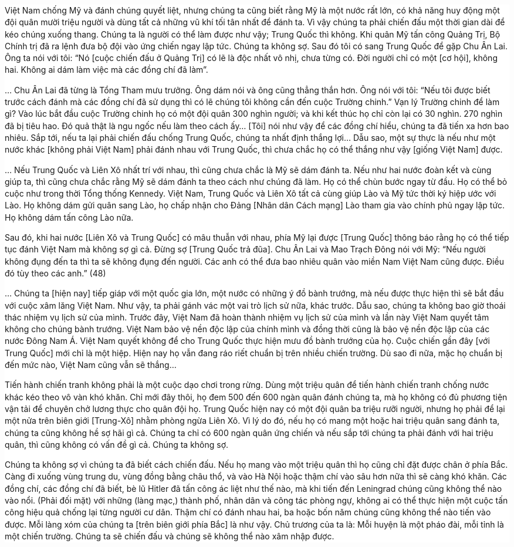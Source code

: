 Việt Nam chống Mỹ và đánh chúng quyết liệt, nhưng chúng ta cũng biết rằng Mỹ là một nước rất lớn, có khả năng huy động một đội quân mười triệu người và dùng tất cả những vũ khí tối tân nhất để đánh ta. Vì vậy chúng ta phải chiến đấu một thời gian dài để kéo chúng xuống thang. Chúng ta là người có thể làm được như vậy; Trung Quốc thì không. Khi quân Mỹ tấn công Quảng Trị, Bộ Chính trị đã ra lệnh đưa bộ đội vào ứng chiến ngay lập tức. Chúng ta không sợ. Sau đó tôi có sang Trung Quốc để gặp Chu Ân Lai. Ông ta nói với tôi: “Nó [cuộc chiến đấu ở Quảng Trị] có lẽ là độc nhất vô nhị, chưa từng có. Đời người chỉ có một [cơ hội], không hai. Không ai dám làm việc mà các đồng chí đã làm”.

… Chu Ân Lai đã từng là Tổng Tham mưu trưởng. Ông dám nói và ông cũng thẳng thắn hơn. Ông nói với tôi: “Nếu tôi được biết trước cách đánh mà các đồng chí đã sử dụng thì có lẽ chúng tôi không cần đến cuộc Trường chinh.” Vạn lý Trường chinh để làm gì? Vào lúc bắt đầu cuộc Trường chinh họ có một đội quân 300 nghìn người; và khi kết thúc họ chỉ còn lại có 30 nghìn. 270 nghìn đã bị tiêu hao. Đó quả thật là ngu ngốc nếu làm theo cách ấy… [Tôi] nói như vậy để các đồng chí hiểu, chúng ta đã tiến xa hơn bao nhiêu. Sắp tới, nếu ta lại phải chiến đấu chống Trung Quốc, chúng ta nhất định thắng lợi… Dẫu sao, một sự thực là nếu như một nước khác [không phải Việt Nam] phải đánh nhau với Trung Quốc, thì chưa chắc họ có thể thắng như vậy [giống Việt Nam] được.

… Nếu Trung Quốc và Liên Xô nhất trí với nhau, thì cũng chưa chắc là Mỹ sẽ dám đánh ta. Nếu như hai nước đoàn kết và cùng giúp ta, thì cũng chưa chắc rằng Mỹ sẽ dám đánh ta theo cách như chúng đã làm. Họ có thể chùn bước ngay từ đầu. Họ có thể bỏ cuộc như trong thời Tổng thống Kennedy. Việt Nam, Trung Quốc và Liên Xô tất cả cùng giúp Lào và Mỹ tức thời ký hiệp ước với Lào. Họ không dám gửi quân sang Lào, họ chấp nhận cho Đảng [Nhân dân Cách mạng] Lào tham gia vào chính phủ ngay lập tức. Họ không dám tấn công Lào nữa.

Sau đó, khi hai nước [Liên Xô và Trung Quốc] có mâu thuẫn với nhau, phía Mỹ lại được [Trung Quốc] thông báo rằng họ có thể tiếp tục đánh Việt Nam mà không sợ gì cả. Đừng sợ [Trung Quốc trả đũa]. Chu Ân Lai và Mao Trạch Đông nói với Mỹ: “Nếu người không đụng đến ta thì ta sẽ không đụng đến người. Các anh có thể đưa bao nhiêu quân vào miền Nam Việt Nam cũng được. Điều đó tùy theo các anh.” (48)

… Chúng ta [hiện nay] tiếp giáp với một quốc gia lớn, một nước có những ý đồ bành trướng, mà nếu được thực hiện thì sẽ bắt đầu với cuộc xâm lăng Việt Nam. Như vậy, ta phải gánh vác một vai trò lịch sử nữa, khác trước. Dẫu sao, chúng ta không bao giờ thoái thác nhiệm vụ lịch sử của mình. Trước đây, Việt Nam đã hoàn thành nhiệm vụ lịch sử của mình và lần này Việt Nam quyết tâm không cho chúng bành trướng. Việt Nam bảo vệ nền độc lập của chính mình và đồng thời cũng là bảo vệ nền độc lập của các nước Đông Nam Á. Việt Nam quyết không để cho Trung Quốc thực hiện mưu đồ bành trướng của họ. Cuộc chiến gần đây [với Trung Quốc] mới chỉ là một hiệp. Hiện nay họ vẫn đang ráo riết chuẩn bị trên nhiều chiến trường. Dù sao đi nữa, mặc họ chuẩn bị đến mức nào, Việt Nam cũng vẫn sẽ thắng…

Tiến hành chiến tranh không phải là một cuộc dạo chơi trong rừng. Dùng một triệu quân để tiến hành chiến tranh chống nước khác kéo theo vô vàn khó khăn. Chỉ mới đây thôi, họ đem 500 đến 600 ngàn quân đánh chúng ta, mà họ không có đủ phương tiện vận tải để chuyên chở lương thực cho quân đội họ. Trung Quốc hiện nay có một đội quân ba triệu rưỡi người, nhưng họ phải để lại một nửa trên biên giới [Trung-Xô] nhằm phòng ngừa Liên Xô. Vì lý do đó, nếu họ có mang một hoặc hai triệu quân sang đánh ta, chúng ta cũng không hề sợ hãi gì cả. Chúng ta chỉ có 600 ngàn quân ứng chiến và nếu sắp tới chúng ta phải đánh với hai triệu quân, thì cũng không có vấn đề gì cả. Chúng ta không sợ.

Chúng ta không sợ vì chúng ta đã biết cách chiến đấu. Nếu họ mang vào một triệu quân thì họ cũng chỉ đặt được chân ở phía Bắc. Càng đi xuống vùng trung du, vùng đồng bằng châu thổ, và vào Hà Nội hoặc thậm chí vào sâu hơn nữa thì sẽ càng khó khăn. Các đồng chí, các đồng chí đã biết, bè lũ Hitler đã tấn công ác liệt như thế nào, mà khi tiến đến Leningrad chúng cũng không thể nào vào nổi. (Phải đối mặt) với những (làng mạc,) thành phố, nhân dân và công tác phòng ngự, không ai có thể thực hiện một cuộc tấn công hiệu quả chống lại từng người cư dân. Thậm chí có đánh nhau hai, ba hoặc bốn năm chúng cũng không thể nào tiến vào được. Mỗi làng xóm của chúng ta [trên biên giới phía Bắc] là như vậy. Chủ trương của ta là: Mỗi huyện là một pháo đài, mỗi tỉnh là một chiến trường. Chúng ta sẽ chiến đấu và chúng sẽ không thể nào xâm nhập được.
